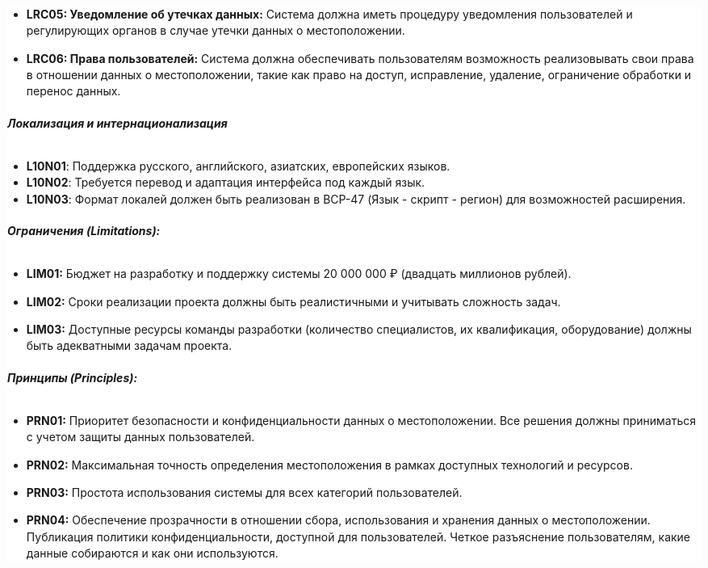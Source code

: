 - **LRC05: Уведомление об утечках данных:** Система должна иметь процедуру уведомления пользователей и регулирующих органов в случае утечки данных о местоположении.
    
- **LRC06: Права пользователей:** Система должна обеспечивать пользователям возможность реализовывать свои права в отношении данных о местоположении, такие как право на доступ, исправление, удаление, ограничение обработки и перенос данных.

###### **Локализация и интернационализация**
- **L10N01**: Поддержка русского, английского, азиатских, европейских языков.
- **L10N02**: Требуется перевод и адаптация интерфейса под каждый язык.
- **L10N03**: Формат локалей должен быть реализован в BCP-47 (Язык - скрипт - регион) для возможностей расширения.
 
 ###### **Ограничения (Limitations):**

- **LIM01:** Бюджет на разработку и поддержку системы 20 000 000 ₽ (двадцать миллионов рублей).
    
- **LIM02:** Сроки реализации проекта должны быть реалистичными и учитывать сложность задач.
    
- **LIM03:** Доступные ресурсы команды разработки (количество специалистов, их квалификация, оборудование) должны быть адекватными задачам проекта.
    

###### **Принципы (Principles):**

- **PRN01:** Приоритет безопасности и конфиденциальности данных о местоположении. Все решения должны приниматься с учетом защиты данных пользователей.
    
- **PRN02:** Максимальная точность определения местоположения в рамках доступных технологий и ресурсов.
    
- **PRN03:** Простота использования системы для всех категорий пользователей.
    
- **PRN04:** Обеспечение прозрачности в отношении сбора, использования и хранения данных о местоположении. Публикация политики конфиденциальности, доступной для пользователей. Четкое разъяснение пользователям, какие данные собираются и как они используются.
